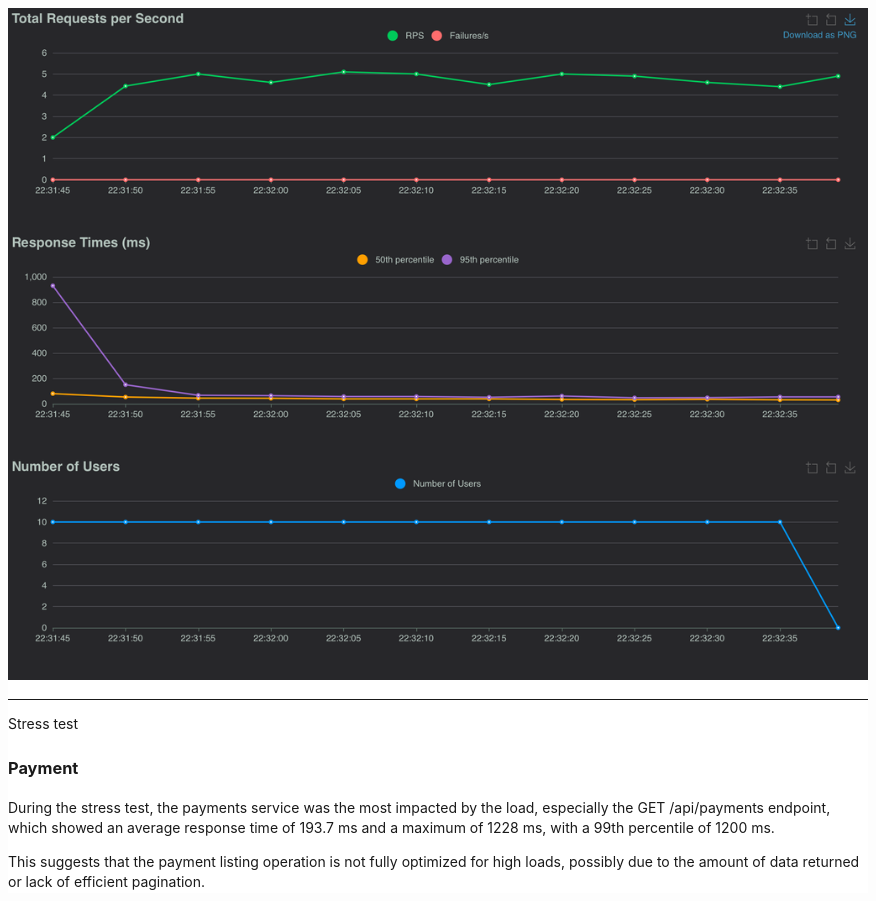 ![image.png](Test%20Report%202043367fc8f4803c8c9dca66375bc614/image%2022.png)

---

Stress test

### Payment

During the stress test, the payments service was the most impacted by the load, especially the GET /api/payments endpoint, which showed an average response time of 193.7 ms and a maximum of 1228 ms, with a 99th percentile of 1200 ms.

This suggests that the payment listing operation is not fully optimized for high loads, possibly due to the amount of data returned or lack of efficient pagination.
